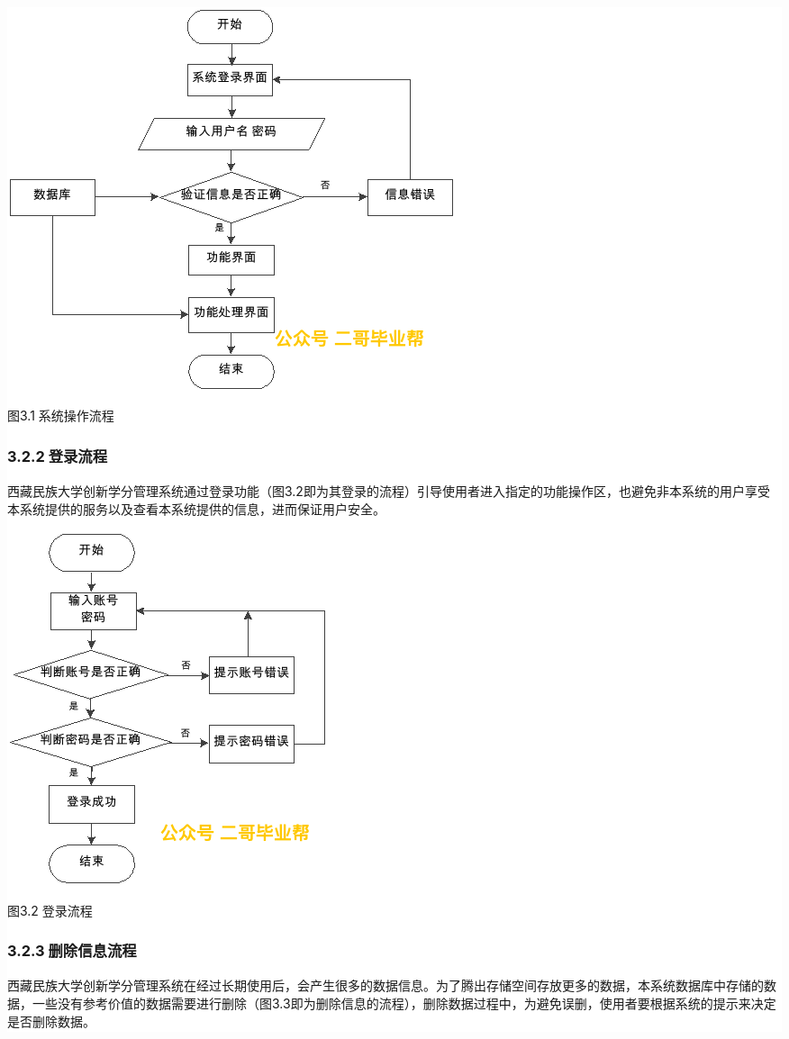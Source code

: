 ![](/images/0700ssm/ssm763/blog.001.png)

图3.1 系统操作流程
### 3.2.2 登录流程
西藏民族大学创新学分管理系统通过登录功能（图3.2即为其登录的流程）引导使用者进入指定的功能操作区，也避免非本系统的用户享受本系统提供的服务以及查看本系统提供的信息，进而保证用户安全。

![](/images/0700ssm/ssm763/blog.002.png)

图3.2 登录流程
### 3.2.3 删除信息流程
西藏民族大学创新学分管理系统在经过长期使用后，会产生很多的数据信息。为了腾出存储空间存放更多的数据，本系统数据库中存储的数据，一些没有参考价值的数据需要进行删除（图3.3即为删除信息的流程），删除数据过程中，为避免误删，使用者要根据系统的提示来决定是否删除数据。
